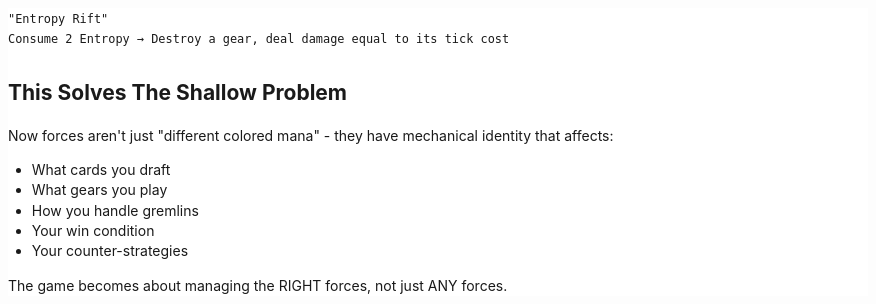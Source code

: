 ```
"Entropy Rift"
Consume 2 Entropy → Destroy a gear, deal damage equal to its tick cost
```

## This Solves The Shallow Problem

Now forces aren't just "different colored mana" - they have mechanical identity that affects:
- What cards you draft
- What gears you play
- How you handle gremlins
- Your win condition
- Your counter-strategies

The game becomes about managing the RIGHT forces, not just ANY forces.
